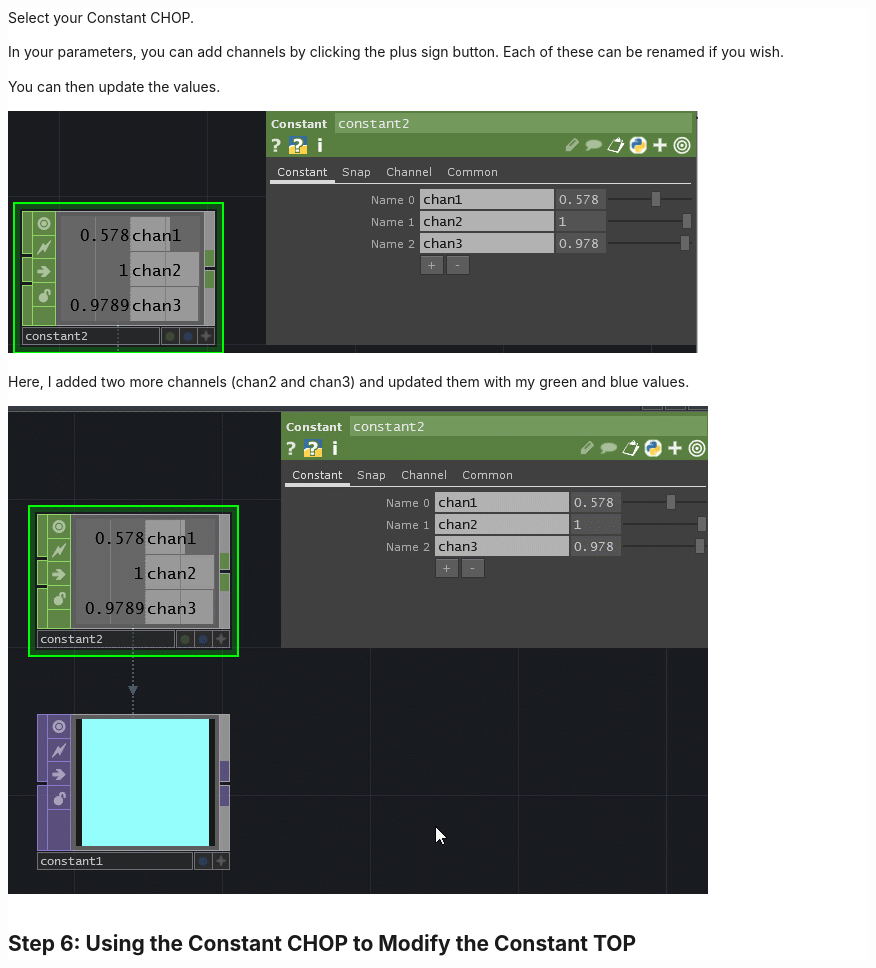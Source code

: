 Select your Constant CHOP.

In your parameters, you can add channels by clicking the plus sign button. Each of these can be renamed if you wish.

You can then update the values.

![](../../.gitbook/assets/image%20%2888%29.png)

Here, I added two more channels \(chan2 and chan3\) and updated them with my green and blue values.

![Using the &quot;click and drag&quot; method showing the fields you can drag to.](../../.gitbook/assets/chopreference2.gif)

## Step 6: Using the Constant CHOP to Modify the Constant TOP
